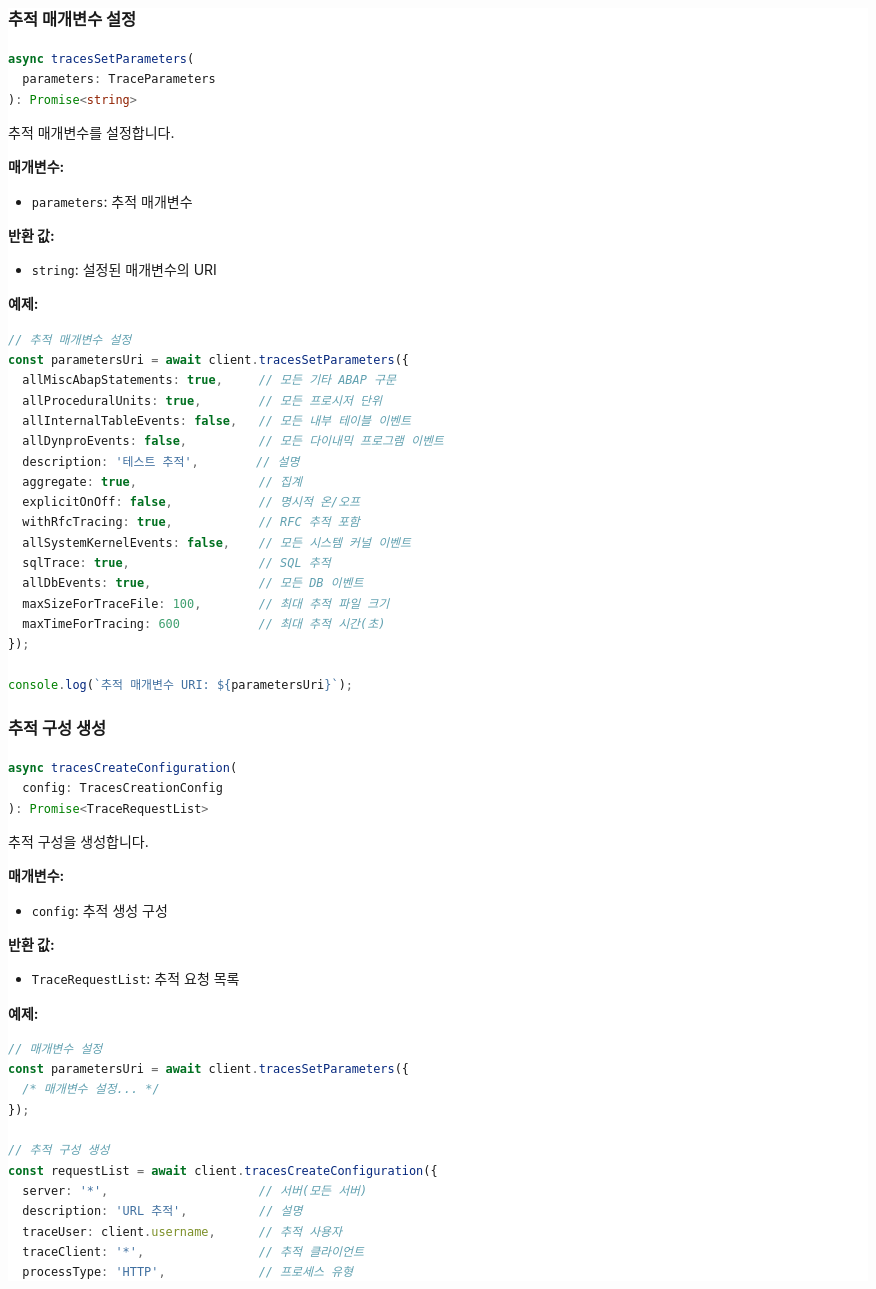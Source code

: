 ### 추적 매개변수 설정

```typescript
async tracesSetParameters(
  parameters: TraceParameters
): Promise<string>
```

추적 매개변수를 설정합니다.

**매개변수:**
- `parameters`: 추적 매개변수

**반환 값:**
- `string`: 설정된 매개변수의 URI

**예제:**
```typescript
// 추적 매개변수 설정
const parametersUri = await client.tracesSetParameters({
  allMiscAbapStatements: true,     // 모든 기타 ABAP 구문
  allProceduralUnits: true,        // 모든 프로시저 단위
  allInternalTableEvents: false,   // 모든 내부 테이블 이벤트
  allDynproEvents: false,          // 모든 다이내믹 프로그램 이벤트
  description: '테스트 추적',        // 설명
  aggregate: true,                 // 집계
  explicitOnOff: false,            // 명시적 온/오프
  withRfcTracing: true,            // RFC 추적 포함
  allSystemKernelEvents: false,    // 모든 시스템 커널 이벤트
  sqlTrace: true,                  // SQL 추적
  allDbEvents: true,               // 모든 DB 이벤트
  maxSizeForTraceFile: 100,        // 최대 추적 파일 크기
  maxTimeForTracing: 600           // 최대 추적 시간(초)
});

console.log(`추적 매개변수 URI: ${parametersUri}`);
```

### 추적 구성 생성

```typescript
async tracesCreateConfiguration(
  config: TracesCreationConfig
): Promise<TraceRequestList>
```

추적 구성을 생성합니다.

**매개변수:**
- `config`: 추적 생성 구성

**반환 값:**
- `TraceRequestList`: 추적 요청 목록

**예제:**
```typescript
// 매개변수 설정
const parametersUri = await client.tracesSetParameters({
  /* 매개변수 설정... */
});

// 추적 구성 생성
const requestList = await client.tracesCreateConfiguration({
  server: '*',                     // 서버(모든 서버)
  description: 'URL 추적',          // 설명
  traceUser: client.username,      // 추적 사용자
  traceClient: '*',                // 추적 클라이언트
  processType: 'HTTP',             // 프로세스 유형
```